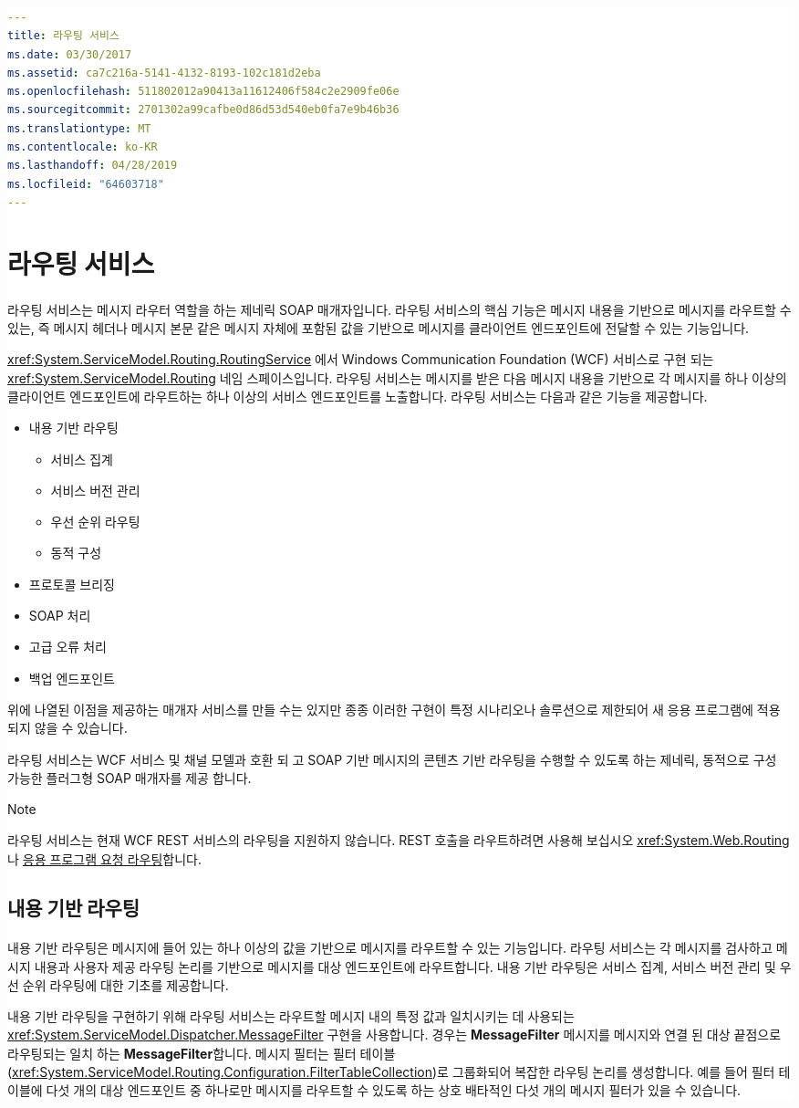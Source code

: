 ```yaml
---
title: 라우팅 서비스
ms.date: 03/30/2017
ms.assetid: ca7c216a-5141-4132-8193-102c181d2eba
ms.openlocfilehash: 511802012a90413a11612406f584c2e2909fe06e
ms.sourcegitcommit: 2701302a99cafbe0d86d53d540eb0fa7e9b46b36
ms.translationtype: MT
ms.contentlocale: ko-KR
ms.lasthandoff: 04/28/2019
ms.locfileid: "64603718"
---
```

# <a name="routing-service"></a>라우팅 서비스
라우팅 서비스는 메시지 라우터 역할을 하는 제네릭 SOAP 매개자입니다. 라우팅 서비스의 핵심 기능은 메시지 내용을 기반으로 메시지를 라우트할 수 있는, 즉 메시지 헤더나 메시지 본문 같은 메시지 자체에 포함된 값을 기반으로 메시지를 클라이언트 엔드포인트에 전달할 수 있는 기능입니다.  
  
 <xref:System.ServiceModel.Routing.RoutingService> 에서 Windows Communication Foundation (WCF) 서비스로 구현 되는 <xref:System.ServiceModel.Routing> 네임 스페이스입니다. 라우팅 서비스는 메시지를 받은 다음 메시지 내용을 기반으로 각 메시지를 하나 이상의 클라이언트 엔드포인트에 라우트하는 하나 이상의 서비스 엔드포인트를 노출합니다. 라우팅 서비스는 다음과 같은 기능을 제공합니다.  
  
- 내용 기반 라우팅  
  
    - 서비스 집계  
  
    - 서비스 버전 관리  
  
    - 우선 순위 라우팅  
  
    - 동적 구성  
  
- 프로토콜 브리징  
  
- SOAP 처리  
  
- 고급 오류 처리  
  
- 백업 엔드포인트  
  
 위에 나열된 이점을 제공하는 매개자 서비스를 만들 수는 있지만 종종 이러한 구현이 특정 시나리오나 솔루션으로 제한되어 새 응용 프로그램에 적용되지 않을 수 있습니다.  
  
 라우팅 서비스는 WCF 서비스 및 채널 모델과 호환 되 고 SOAP 기반 메시지의 콘텐츠 기반 라우팅을 수행할 수 있도록 하는 제네릭, 동적으로 구성 가능한 플러그형 SOAP 매개자를 제공 합니다.  
  
> [!NOTE]
>  라우팅 서비스는 현재 WCF REST 서비스의 라우팅을 지원하지 않습니다.  REST 호출을 라우트하려면 사용해 보십시오 <xref:System.Web.Routing> 나 [응용 프로그램 요청 라우팅](https://go.microsoft.com/fwlink/?LinkId=164589)합니다.  
  
## <a name="content-based-routing"></a>내용 기반 라우팅  
 내용 기반 라우팅은 메시지에 들어 있는 하나 이상의 값을 기반으로 메시지를 라우트할 수 있는 기능입니다. 라우팅 서비스는 각 메시지를 검사하고 메시지 내용과 사용자 제공 라우팅 논리를 기반으로 메시지를 대상 엔드포인트에 라우트합니다. 내용 기반 라우팅은 서비스 집계, 서비스 버전 관리 및 우선 순위 라우팅에 대한 기초를 제공합니다.  
  
 내용 기반 라우팅을 구현하기 위해 라우팅 서비스는 라우트할 메시지 내의 특정 값과 일치시키는 데 사용되는 <xref:System.ServiceModel.Dispatcher.MessageFilter> 구현을 사용합니다. 경우는 **MessageFilter** 메시지를 메시지와 연결 된 대상 끝점으로 라우팅되는 일치 하는 **MessageFilter**합니다.  메시지 필터는 필터 테이블(<xref:System.ServiceModel.Routing.Configuration.FilterTableCollection>)로 그룹화되어 복잡한 라우팅 논리를 생성합니다. 예를 들어 필터 테이블에 다섯 개의 대상 엔드포인트 중 하나로만 메시지를 라우트할 수 있도록 하는 상호 배타적인 다섯 개의 메시지 필터가 있을 수 있습니다.  
  